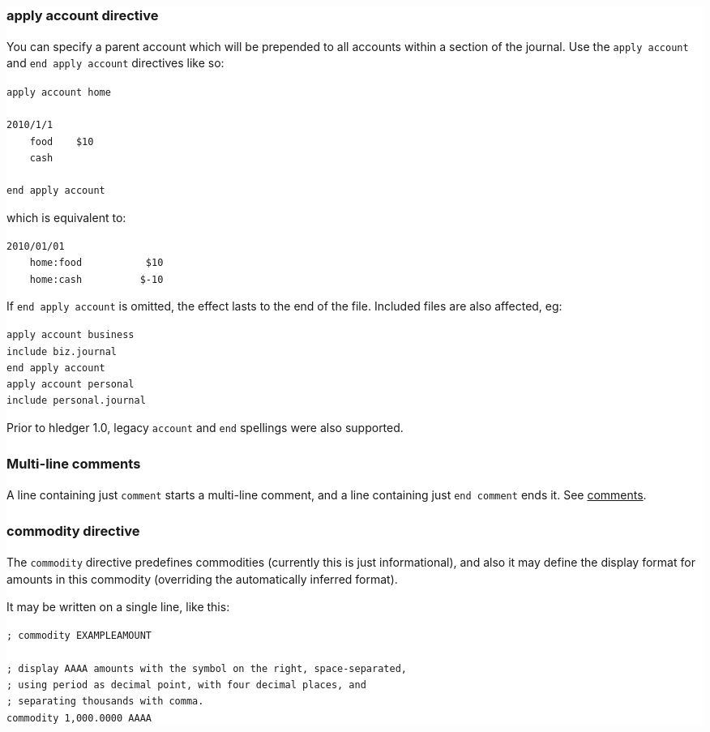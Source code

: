 ### apply account directive

You can specify a parent account which will be prepended to all accounts
within a section of the journal. Use the `apply account` and `end apply account`
directives like so:

```journal
apply account home

2010/1/1
    food    $10
    cash

end apply account
```
which is equivalent to:
```journal
2010/01/01
    home:food           $10
    home:cash          $-10
```

If `end apply account` is omitted, the effect lasts to the end of the file.
Included files are also affected, eg:

```journal
apply account business
include biz.journal
end apply account
apply account personal
include personal.journal
```

Prior to hledger 1.0, legacy `account` and `end` spellings were also supported.

### Multi-line comments

A line containing just `comment` starts a multi-line comment, and a
line containing just `end comment` ends it. See [comments](#comments).

### commodity directive

The `commodity` directive predefines commodities (currently this is just informational),
and also it may define the display format for amounts in this commodity (overriding the automatically inferred format).

It may be written on a single line, like this:

```journal
; commodity EXAMPLEAMOUNT

; display AAAA amounts with the symbol on the right, space-separated,
; using period as decimal point, with four decimal places, and
; separating thousands with comma.
commodity 1,000.0000 AAAA
```
